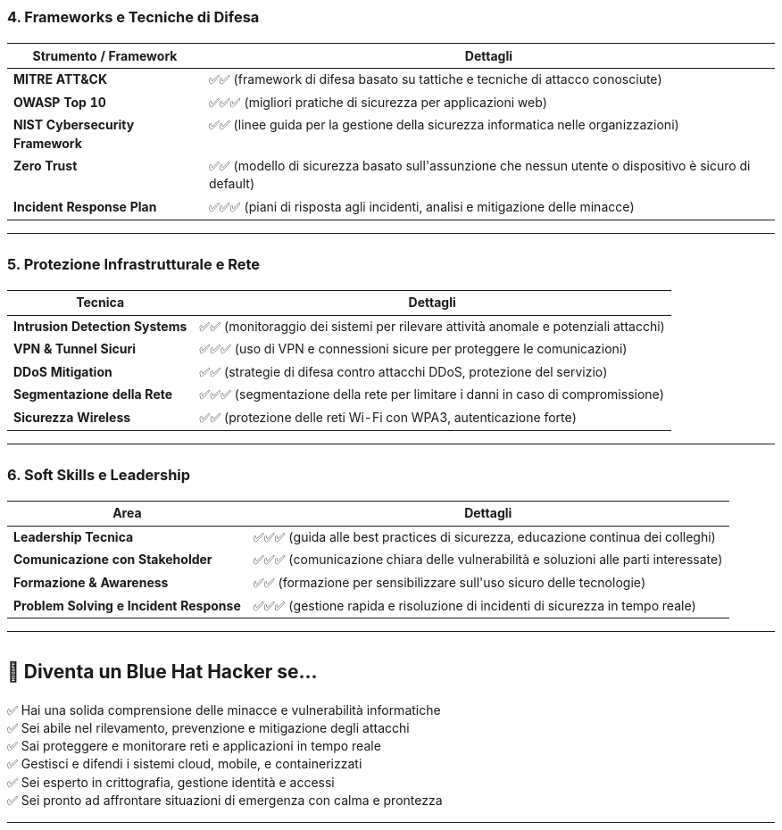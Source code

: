 
### 4. **Frameworks e Tecniche di Difesa**

| Strumento / Framework            | Dettagli                                                                                               |
| -------------------------------- | ------------------------------------------------------------------------------------------------------ |
| **MITRE ATT&CK**                 | ✅✅ (framework di difesa basato su tattiche e tecniche di attacco conosciute)                         |
| **OWASP Top 10**                 | ✅✅✅ (migliori pratiche di sicurezza per applicazioni web)                                           |
| **NIST Cybersecurity Framework** | ✅✅ (linee guida per la gestione della sicurezza informatica nelle organizzazioni)                    |
| **Zero Trust**                   | ✅✅ (modello di sicurezza basato sull'assunzione che nessun utente o dispositivo è sicuro di default) |
| **Incident Response Plan**       | ✅✅✅ (piani di risposta agli incidenti, analisi e mitigazione delle minacce)                         |

---

### 5. **Protezione Infrastrutturale e Rete**

| Tecnica                         | Dettagli                                                                            |
| ------------------------------- | ----------------------------------------------------------------------------------- |
| **Intrusion Detection Systems** | ✅✅ (monitoraggio dei sistemi per rilevare attività anomale e potenziali attacchi) |
| **VPN & Tunnel Sicuri**         | ✅✅✅ (uso di VPN e connessioni sicure per proteggere le comunicazioni)            |
| **DDoS Mitigation**             | ✅✅ (strategie di difesa contro attacchi DDoS, protezione del servizio)            |
| **Segmentazione della Rete**    | ✅✅✅ (segmentazione della rete per limitare i danni in caso di compromissione)    |
| **Sicurezza Wireless**          | ✅✅ (protezione delle reti Wi-Fi con WPA3, autenticazione forte)                   |

---

### 6. **Soft Skills e Leadership**

| Area                                    | Dettagli                                                                             |
| --------------------------------------- | ------------------------------------------------------------------------------------ |
| **Leadership Tecnica**                  | ✅✅✅ (guida alle best practices di sicurezza, educazione continua dei colleghi)    |
| **Comunicazione con Stakeholder**       | ✅✅✅ (comunicazione chiara delle vulnerabilità e soluzioni alle parti interessate) |
| **Formazione & Awareness**              | ✅✅ (formazione per sensibilizzare sull'uso sicuro delle tecnologie)                |
| **Problem Solving e Incident Response** | ✅✅✅ (gestione rapida e risoluzione di incidenti di sicurezza in tempo reale)      |

---

## 🏁 **Diventa un Blue Hat Hacker se...**

✅ Hai una solida comprensione delle minacce e vulnerabilità informatiche  
✅ Sei abile nel rilevamento, prevenzione e mitigazione degli attacchi  
✅ Sai proteggere e monitorare reti e applicazioni in tempo reale  
✅ Gestisci e difendi i sistemi cloud, mobile, e containerizzati  
✅ Sei esperto in crittografia, gestione identità e accessi  
✅ Sei pronto ad affrontare situazioni di emergenza con calma e prontezza

---